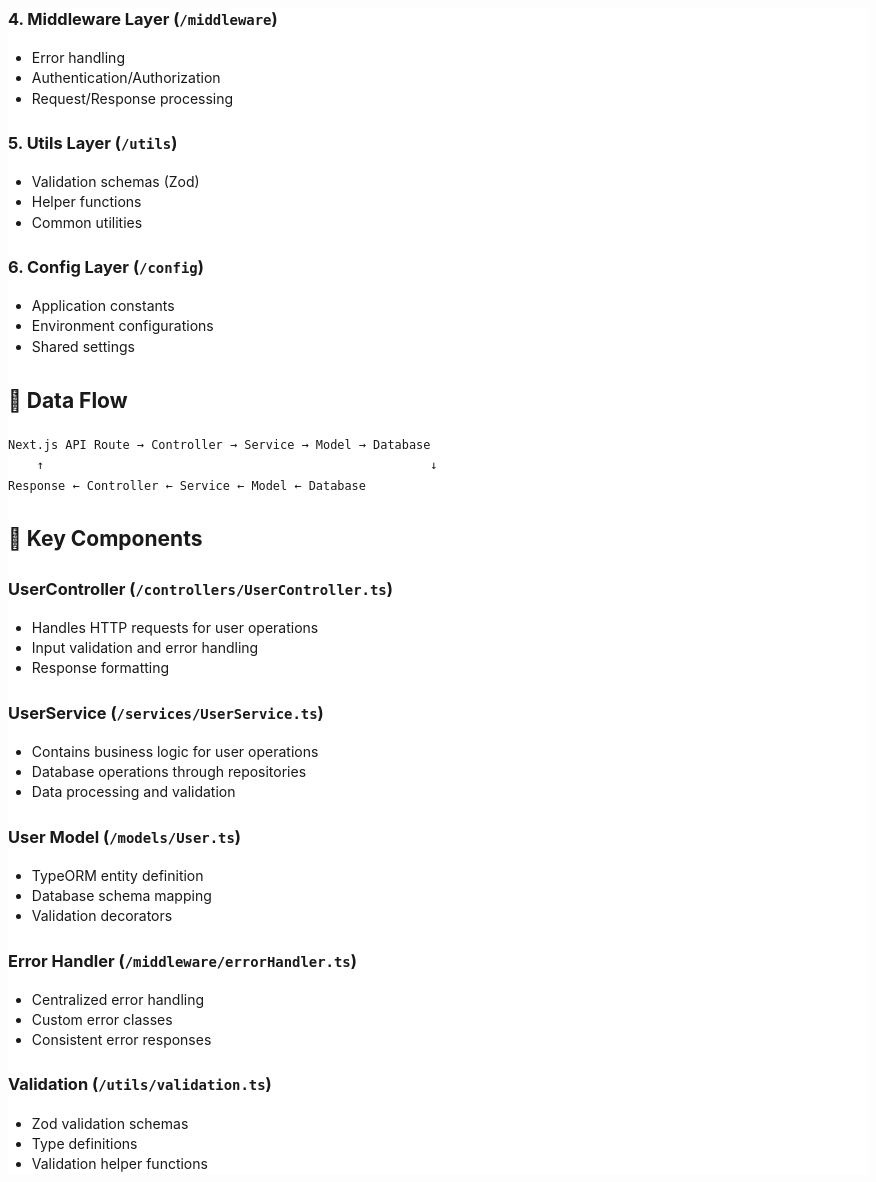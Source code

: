 ### 4. **Middleware Layer** (`/middleware`)
- Error handling
- Authentication/Authorization
- Request/Response processing

### 5. **Utils Layer** (`/utils`)
- Validation schemas (Zod)
- Helper functions
- Common utilities

### 6. **Config Layer** (`/config`)
- Application constants
- Environment configurations
- Shared settings

## 🔄 Data Flow

```
Next.js API Route → Controller → Service → Model → Database
    ↑                                                      ↓
Response ← Controller ← Service ← Model ← Database
```

## 📝 Key Components

### **UserController** (`/controllers/UserController.ts`)
- Handles HTTP requests for user operations
- Input validation and error handling
- Response formatting

### **UserService** (`/services/UserService.ts`)
- Contains business logic for user operations
- Database operations through repositories
- Data processing and validation

### **User Model** (`/models/User.ts`)
- TypeORM entity definition
- Database schema mapping
- Validation decorators

### **Error Handler** (`/middleware/errorHandler.ts`)
- Centralized error handling
- Custom error classes
- Consistent error responses

### **Validation** (`/utils/validation.ts`)
- Zod validation schemas
- Type definitions
- Validation helper functions
